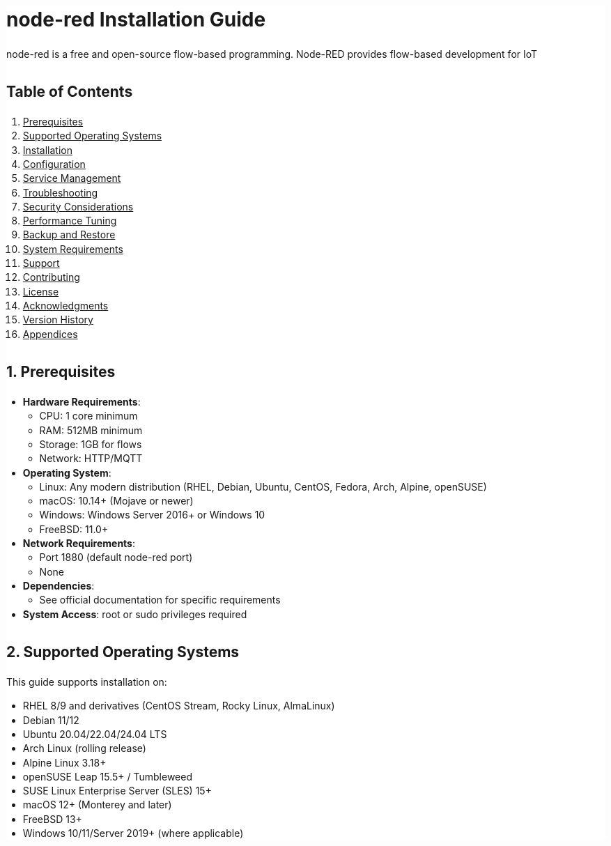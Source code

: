 # node-red Installation Guide

node-red is a free and open-source flow-based programming. Node-RED provides flow-based development for IoT

## Table of Contents
1. [Prerequisites](#prerequisites)
2. [Supported Operating Systems](#supported-operating-systems)
3. [Installation](#installation)
4. [Configuration](#configuration)
5. [Service Management](#service-management)
6. [Troubleshooting](#troubleshooting)
7. [Security Considerations](#security-considerations)
8. [Performance Tuning](#performance-tuning)
9. [Backup and Restore](#backup-and-restore)
10. [System Requirements](#system-requirements)
11. [Support](#support)
12. [Contributing](#contributing)
13. [License](#license)
14. [Acknowledgments](#acknowledgments)
15. [Version History](#version-history)
16. [Appendices](#appendices)

## 1. Prerequisites

- **Hardware Requirements**:
  - CPU: 1 core minimum
  - RAM: 512MB minimum
  - Storage: 1GB for flows
  - Network: HTTP/MQTT
- **Operating System**: 
  - Linux: Any modern distribution (RHEL, Debian, Ubuntu, CentOS, Fedora, Arch, Alpine, openSUSE)
  - macOS: 10.14+ (Mojave or newer)
  - Windows: Windows Server 2016+ or Windows 10
  - FreeBSD: 11.0+
- **Network Requirements**:
  - Port 1880 (default node-red port)
  - None
- **Dependencies**:
  - See official documentation for specific requirements
- **System Access**: root or sudo privileges required


## 2. Supported Operating Systems

This guide supports installation on:
- RHEL 8/9 and derivatives (CentOS Stream, Rocky Linux, AlmaLinux)
- Debian 11/12
- Ubuntu 20.04/22.04/24.04 LTS
- Arch Linux (rolling release)
- Alpine Linux 3.18+
- openSUSE Leap 15.5+ / Tumbleweed
- SUSE Linux Enterprise Server (SLES) 15+
- macOS 12+ (Monterey and later) 
- FreeBSD 13+
- Windows 10/11/Server 2019+ (where applicable)
